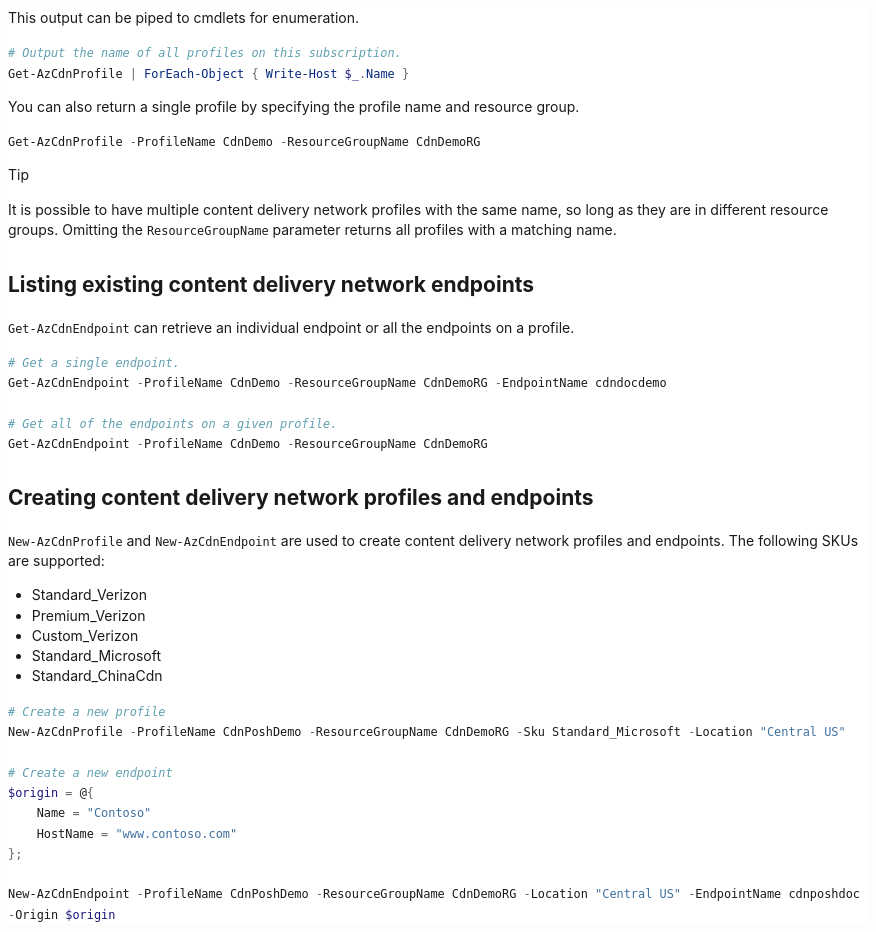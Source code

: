 This output can be piped to cmdlets for enumeration.

```powershell
# Output the name of all profiles on this subscription.
Get-AzCdnProfile | ForEach-Object { Write-Host $_.Name }
```

You can also return a single profile by specifying the profile name and resource group.

```powershell
Get-AzCdnProfile -ProfileName CdnDemo -ResourceGroupName CdnDemoRG
```

> [!TIP]
> It is possible to have multiple content delivery network profiles with the same name, so long as they are in different resource groups. Omitting the `ResourceGroupName` parameter returns all profiles with a matching name.
>

<a name='listing-existing-cdn-endpoints'></a>

## Listing existing content delivery network endpoints

`Get-AzCdnEndpoint` can retrieve an individual endpoint or all the endpoints on a profile.

```powershell
# Get a single endpoint.
Get-AzCdnEndpoint -ProfileName CdnDemo -ResourceGroupName CdnDemoRG -EndpointName cdndocdemo

# Get all of the endpoints on a given profile. 
Get-AzCdnEndpoint -ProfileName CdnDemo -ResourceGroupName CdnDemoRG
```

<a name='creating-cdn-profiles-and-endpoints'></a>

## Creating content delivery network profiles and endpoints

`New-AzCdnProfile` and `New-AzCdnEndpoint` are used to create content delivery network profiles and endpoints. The following SKUs are supported:
- Standard_Verizon
- Premium_Verizon
- Custom_Verizon
- Standard_Microsoft
- Standard_ChinaCdn

```powershell
# Create a new profile
New-AzCdnProfile -ProfileName CdnPoshDemo -ResourceGroupName CdnDemoRG -Sku Standard_Microsoft -Location "Central US"

# Create a new endpoint
$origin = @{
    Name = "Contoso"
    HostName = "www.contoso.com"
};

New-AzCdnEndpoint -ProfileName CdnPoshDemo -ResourceGroupName CdnDemoRG -Location "Central US" -EndpointName cdnposhdoc -Origin $origin
```
